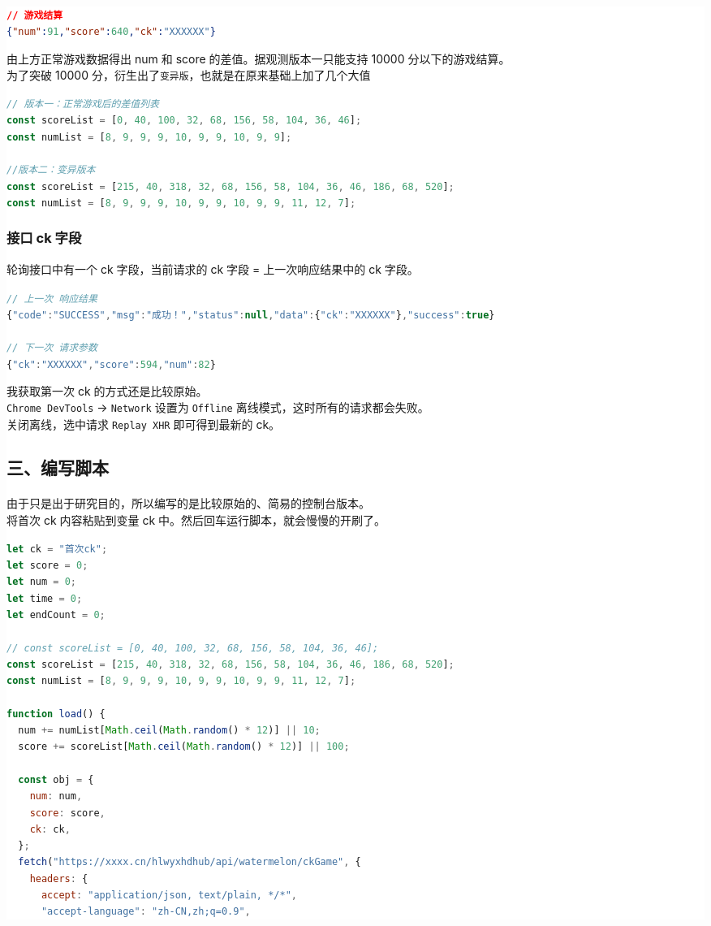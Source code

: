 ```json
// 游戏结算
{"num":91,"score":640,"ck":"XXXXXX"}
```

由上方正常游戏数据得出 num 和 score 的差值。据观测版本一只能支持 10000 分以下的游戏结算。
<br>
为了突破 10000 分，衍生出了`变异版`，也就是在原来基础上加了几个大值

```js
// 版本一：正常游戏后的差值列表
const scoreList = [0, 40, 100, 32, 68, 156, 58, 104, 36, 46];
const numList = [8, 9, 9, 9, 10, 9, 9, 10, 9, 9];

//版本二：变异版本
const scoreList = [215, 40, 318, 32, 68, 156, 58, 104, 36, 46, 186, 68, 520];
const numList = [8, 9, 9, 9, 10, 9, 9, 10, 9, 9, 11, 12, 7];
```

### **接口 ck 字段**

轮询接口中有一个 ck 字段，当前请求的 ck 字段 = 上一次响应结果中的 ck 字段。

```js
// 上一次 响应结果
{"code":"SUCCESS","msg":"成功！","status":null,"data":{"ck":"XXXXXX"},"success":true}

// 下一次 请求参数
{"ck":"XXXXXX","score":594,"num":82}
```

我获取第一次 ck 的方式还是比较原始。
<br>
`Chrome DevTools` -> `Network` 设置为 `Offline` 离线模式，这时所有的请求都会失败。
<br>
关闭离线，选中请求 `Replay XHR` 即可得到最新的 ck。

## **三、编写脚本**

由于只是出于研究目的，所以编写的是比较原始的、简易的控制台版本。
<br>
将首次 ck 内容粘贴到变量 ck 中。然后回车运行脚本，就会慢慢的开刷了。

```js
let ck = "首次ck";
let score = 0;
let num = 0;
let time = 0;
let endCount = 0;

// const scoreList = [0, 40, 100, 32, 68, 156, 58, 104, 36, 46];
const scoreList = [215, 40, 318, 32, 68, 156, 58, 104, 36, 46, 186, 68, 520];
const numList = [8, 9, 9, 9, 10, 9, 9, 10, 9, 9, 11, 12, 7];

function load() {
  num += numList[Math.ceil(Math.random() * 12)] || 10;
  score += scoreList[Math.ceil(Math.random() * 12)] || 100;

  const obj = {
    num: num,
    score: score,
    ck: ck,
  };
  fetch("https://xxxx.cn/hlwyxhdhub/api/watermelon/ckGame", {
    headers: {
      accept: "application/json, text/plain, */*",
      "accept-language": "zh-CN,zh;q=0.9",
```